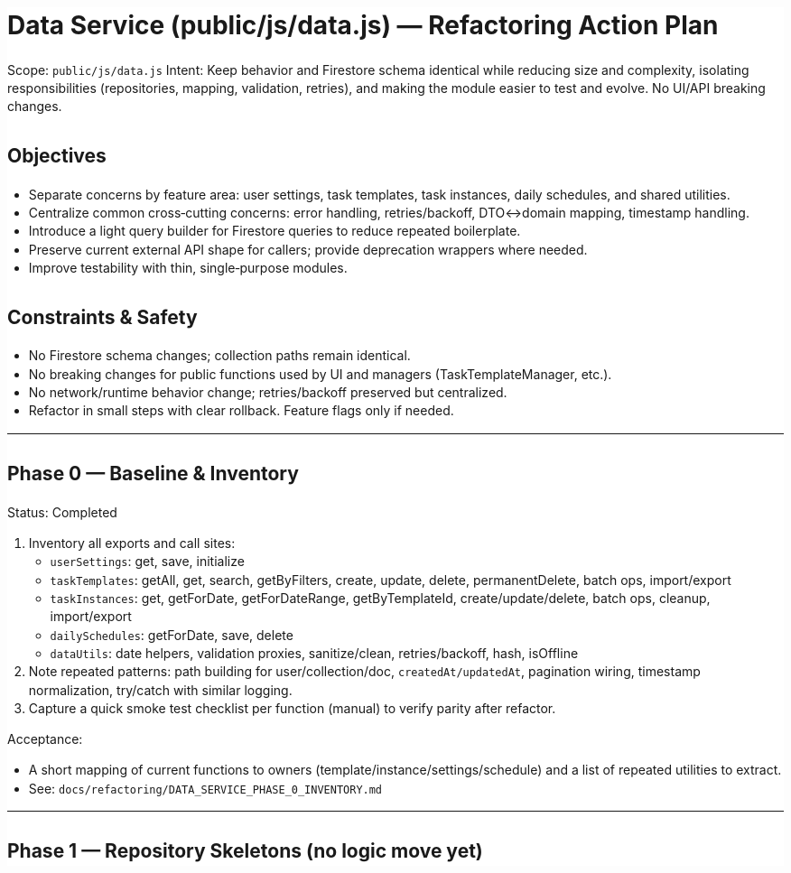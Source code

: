 # Data Service (public/js/data.js) — Refactoring Action Plan

Scope: `public/js/data.js`
Intent: Keep behavior and Firestore schema identical while reducing size and complexity, isolating responsibilities (repositories, mapping, validation, retries), and making the module easier to test and evolve. No UI/API breaking changes.

## Objectives

- Separate concerns by feature area: user settings, task templates, task instances, daily schedules, and shared utilities.
- Centralize common cross‑cutting concerns: error handling, retries/backoff, DTO↔domain mapping, timestamp handling.
- Introduce a light query builder for Firestore queries to reduce repeated boilerplate.
- Preserve current external API shape for callers; provide deprecation wrappers where needed.
- Improve testability with thin, single‑purpose modules.

## Constraints & Safety

- No Firestore schema changes; collection paths remain identical.
- No breaking changes for public functions used by UI and managers (TaskTemplateManager, etc.).
- No network/runtime behavior change; retries/backoff preserved but centralized.
- Refactor in small steps with clear rollback. Feature flags only if needed.

---

## Phase 0 — Baseline & Inventory

Status: Completed

1. Inventory all exports and call sites:
   - `userSettings`: get, save, initialize
   - `taskTemplates`: getAll, get, search, getByFilters, create, update, delete, permanentDelete, batch ops, import/export
   - `taskInstances`: get, getForDate, getForDateRange, getByTemplateId, create/update/delete, batch ops, cleanup, import/export
   - `dailySchedules`: getForDate, save, delete
   - `dataUtils`: date helpers, validation proxies, sanitize/clean, retries/backoff, hash, isOffline
2. Note repeated patterns: path building for user/collection/doc, `createdAt/updatedAt`, pagination wiring, timestamp normalization, try/catch with similar logging.
3. Capture a quick smoke test checklist per function (manual) to verify parity after refactor.

Acceptance:
- A short mapping of current functions to owners (template/instance/settings/schedule) and a list of repeated utilities to extract.
- See: `docs/refactoring/DATA_SERVICE_PHASE_0_INVENTORY.md`

---

## Phase 1 — Repository Skeletons (no logic move yet)
